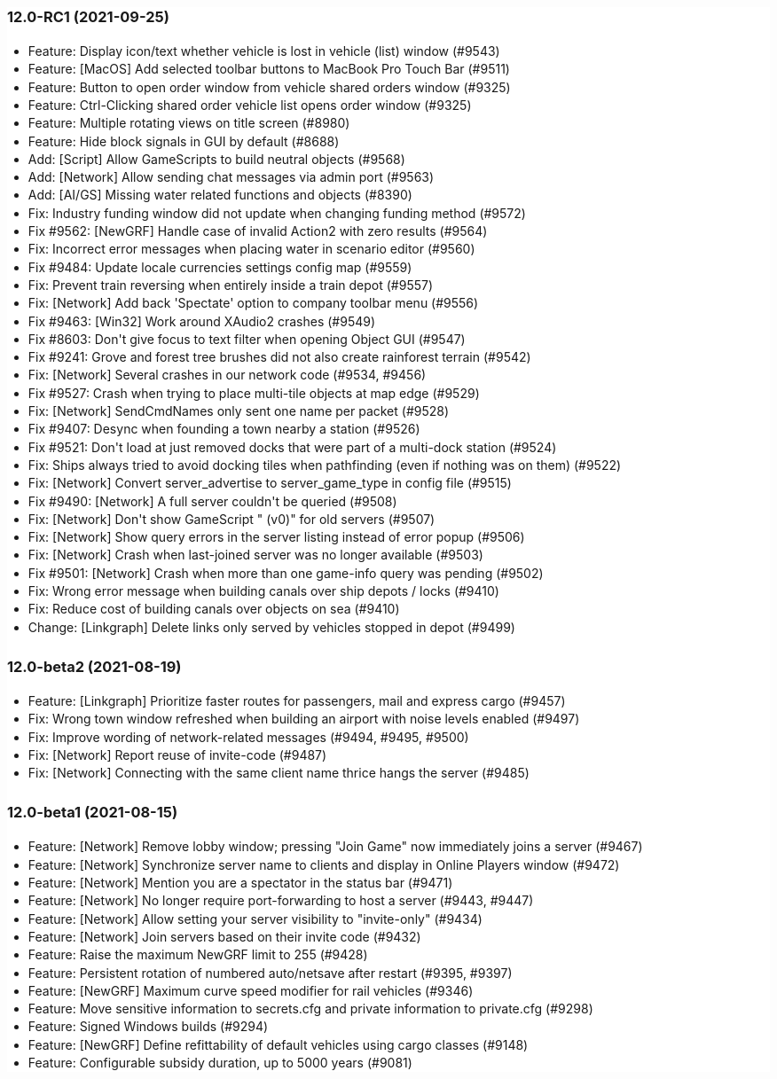 
### 12.0-RC1 (2021-09-25)

- Feature: Display icon/text whether vehicle is lost in vehicle (list) window (#9543)
- Feature: [MacOS] Add selected toolbar buttons to MacBook Pro Touch Bar (#9511)
- Feature: Button to open order window from vehicle shared orders window (#9325)
- Feature: Ctrl-Clicking shared order vehicle list opens order window (#9325)
- Feature: Multiple rotating views on title screen (#8980)
- Feature: Hide block signals in GUI by default (#8688)
- Add: [Script] Allow GameScripts to build neutral objects (#9568)
- Add: [Network] Allow sending chat messages via admin port (#9563)
- Add: [AI/GS] Missing water related functions and objects (#8390)
- Fix: Industry funding window did not update when changing funding method (#9572)
- Fix #9562: [NewGRF] Handle case of invalid Action2 with zero results (#9564)
- Fix: Incorrect error messages when placing water in scenario editor (#9560)
- Fix #9484: Update locale currencies settings config map (#9559)
- Fix: Prevent train reversing when entirely inside a train depot (#9557)
- Fix: [Network] Add back 'Spectate' option to company toolbar menu (#9556)
- Fix #9463: [Win32] Work around XAudio2 crashes (#9549)
- Fix #8603: Don't give focus to text filter when opening Object GUI (#9547)
- Fix #9241: Grove and forest tree brushes did not also create rainforest terrain (#9542)
- Fix: [Network] Several crashes in our network code (#9534, #9456)
- Fix #9527: Crash when trying to place multi-tile objects at map edge (#9529)
- Fix: [Network] SendCmdNames only sent one name per packet (#9528)
- Fix #9407: Desync when founding a town nearby a station (#9526)
- Fix #9521: Don't load at just removed docks that were part of a multi-dock station (#9524)
- Fix: Ships always tried to avoid docking tiles when pathfinding (even if nothing was on them) (#9522)
- Fix: [Network] Convert server_advertise to server_game_type in config file (#9515)
- Fix #9490: [Network] A full server couldn't be queried (#9508)
- Fix: [Network] Don't show GameScript " (v0)" for old servers (#9507)
- Fix: [Network] Show query errors in the server listing instead of error popup (#9506)
- Fix: [Network] Crash when last-joined server was no longer available (#9503)
- Fix #9501: [Network] Crash when more than one game-info query was pending (#9502)
- Fix: Wrong error message when building canals over ship depots / locks (#9410)
- Fix: Reduce cost of building canals over objects on sea (#9410)
- Change: [Linkgraph] Delete links only served by vehicles stopped in depot (#9499)


### 12.0-beta2 (2021-08-19)

- Feature: [Linkgraph] Prioritize faster routes for passengers, mail and express cargo (#9457)
- Fix: Wrong town window refreshed when building an airport with noise levels enabled (#9497)
- Fix: Improve wording of network-related messages (#9494, #9495, #9500)
- Fix: [Network] Report reuse of invite-code (#9487)
- Fix: [Network] Connecting with the same client name thrice hangs the server (#9485)


### 12.0-beta1 (2021-08-15)

- Feature: [Network] Remove lobby window; pressing "Join Game" now immediately joins a server (#9467)
- Feature: [Network] Synchronize server name to clients and display in Online Players window (#9472)
- Feature: [Network] Mention you are a spectator in the status bar (#9471)
- Feature: [Network] No longer require port-forwarding to host a server (#9443, #9447)
- Feature: [Network] Allow setting your server visibility to "invite-only" (#9434)
- Feature: [Network] Join servers based on their invite code (#9432)
- Feature: Raise the maximum NewGRF limit to 255 (#9428)
- Feature: Persistent rotation of numbered auto/netsave after restart (#9395, #9397)
- Feature: [NewGRF] Maximum curve speed modifier for rail vehicles (#9346)
- Feature: Move sensitive information to secrets.cfg and private information to private.cfg (#9298)
- Feature: Signed Windows builds (#9294)
- Feature: [NewGRF] Define refittability of default vehicles using cargo classes (#9148)
- Feature: Configurable subsidy duration, up to 5000 years (#9081)